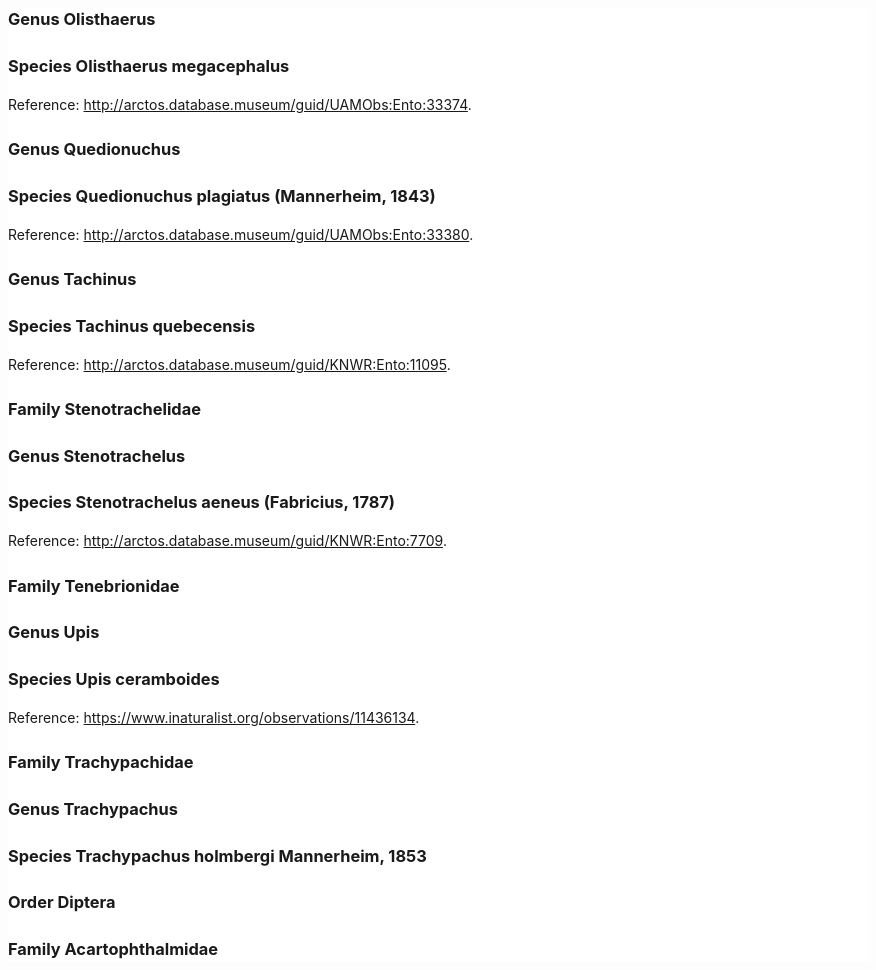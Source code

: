 ### Genus Olisthaerus 

### Species Olisthaerus megacephalus 

Reference: 
<http://arctos.database.museum/guid/UAMObs:Ento:33374>.

### Genus Quedionuchus 

### Species Quedionuchus plagiatus (Mannerheim, 1843) 

Reference: 
<http://arctos.database.museum/guid/UAMObs:Ento:33380>.

### Genus Tachinus 

### Species Tachinus quebecensis 

Reference: 
<http://arctos.database.museum/guid/KNWR:Ento:11095>.

### Family Stenotrachelidae 

### Genus Stenotrachelus 

### Species Stenotrachelus aeneus (Fabricius, 1787) 

Reference: 
<http://arctos.database.museum/guid/KNWR:Ento:7709>.

### Family Tenebrionidae 

### Genus Upis 

### Species Upis ceramboides 

Reference: 
<https://www.inaturalist.org/observations/11436134>.

### Family Trachypachidae 

### Genus Trachypachus 

### Species Trachypachus holmbergi Mannerheim, 1853 

### Order Diptera 

### Family Acartophthalmidae 
